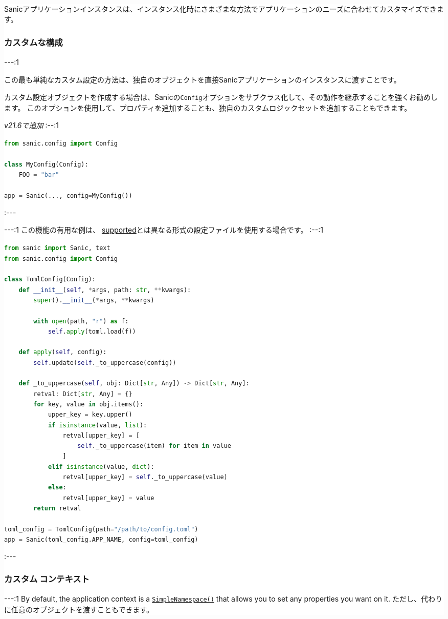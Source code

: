 Sanicアプリケーションインスタンスは、インスタンス化時にさまざまな方法でアプリケーションのニーズに合わせてカスタマイズできます。

### カスタムな構成
---:1

この最も単純なカスタム設定の方法は、独自のオブジェクトを直接Sanicアプリケーションのインスタンスに渡すことです。

カスタム設定オブジェクトを作成する場合は、Sanicの`Config`オプションをサブクラス化して、その動作を継承することを強くお勧めします。 このオプションを使用して、プロパティを追加することも、独自のカスタムロジックセットを追加することもできます。

*v21.6で追加*
:--:1
```python
from sanic.config import Config

class MyConfig(Config):
    FOO = "bar"

app = Sanic(..., config=MyConfig())
```
:---

---:1
この機能の有用な例は、 [supported](../deployment/configuration.md#using-sanic-update-config)とは異なる形式の設定ファイルを使用する場合です。
:--:1
```python
from sanic import Sanic, text
from sanic.config import Config

class TomlConfig(Config):
    def __init__(self, *args, path: str, **kwargs):
        super().__init__(*args, **kwargs)

        with open(path, "r") as f:
            self.apply(toml.load(f))

    def apply(self, config):
        self.update(self._to_uppercase(config))

    def _to_uppercase(self, obj: Dict[str, Any]) -> Dict[str, Any]:
        retval: Dict[str, Any] = {}
        for key, value in obj.items():
            upper_key = key.upper()
            if isinstance(value, list):
                retval[upper_key] = [
                    self._to_uppercase(item) for item in value
                ]
            elif isinstance(value, dict):
                retval[upper_key] = self._to_uppercase(value)
            else:
                retval[upper_key] = value
        return retval

toml_config = TomlConfig(path="/path/to/config.toml")
app = Sanic(toml_config.APP_NAME, config=toml_config)
```
:---
### カスタム コンテキスト
---:1
By default, the application context is a [`SimpleNamespace()`](https://docs.python.org/3/library/types.html#types.SimpleNamespace) that allows you to set any properties you want on it. ただし、代わりに任意のオブジェクトを渡すこともできます。
